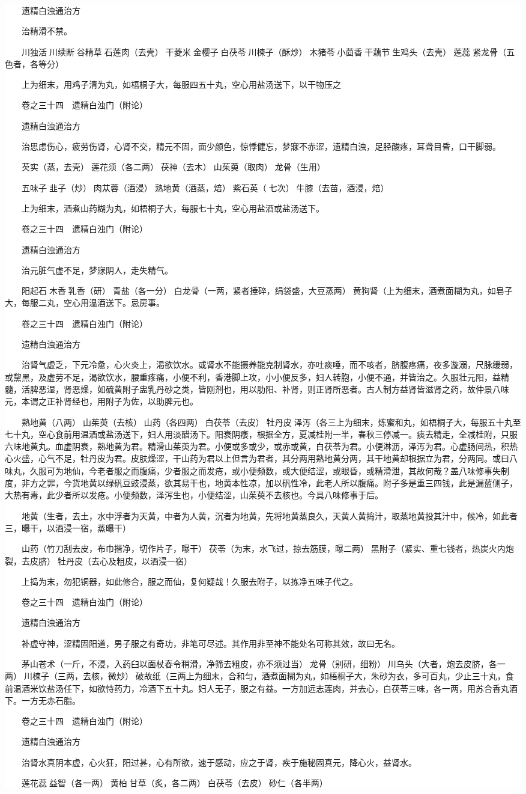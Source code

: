 　　遗精白浊通治方

　　治精滑不禁。

　　川独活 川续断 谷精草 石莲肉（去壳） 干菱米 金樱子 白茯苓 川楝子（酥炒） 木猪苓 小茴香 干藕节 生鸡头（去壳） 莲蕊 紧龙骨（五色者，各等分）

　　上为细末，用鸡子清为丸，如梧桐子大，每服四五十丸，空心用盐汤送下，以干物压之

　　卷之三十四　遗精白浊门（附论）

　　遗精白浊通治方

　　治思虑伤心，疲劳伤肾，心肾不交，精元不固，面少颜色，惊悸健忘，梦寐不赤涩，遗精白浊，足胫酸疼，耳聋目昏，口干脚弱。

　　芡实（蒸，去壳） 莲花须（各二两） 茯神（去木） 山茱萸（取肉） 龙骨（生用）

　　五味子 韭子（炒） 肉苁蓉（酒浸） 熟地黄（酒蒸，焙） 紫石英（ 七次） 牛膝（去苗，酒浸，焙）

　　上为细末，酒煮山药糊为丸，如梧桐子大，每服七十丸，空心用盐酒或盐汤送下。

　　卷之三十四　遗精白浊门（附论）

　　遗精白浊通治方

　　治元脏气虚不足，梦寐阴人，走失精气。

　　阳起石 木香 乳香（研） 青盐（各一分） 白龙骨（一两，紧者捶碎，绢袋盛，大豆蒸两） 黄狗肾（上为细末，酒煮面糊为丸，如皂子大，每服二丸，空心用温酒送下。忌房事。

　　卷之三十四　遗精白浊门（附论）

　　遗精白浊通治方

　　治肾气虚乏，下元冷惫，心火炎上，渴欲饮水。或肾水不能摄养能克制肾水，亦吐痰唾，而不咳者，脐腹疼痛，夜多漩溺，尺脉缓弱，或黧黑，及虚劳不足，渴欲饮水，腰重疼痛，小便不利，香港脚上攻，小小便反多，妇人转胞，小便不通，并皆治之。久服壮元阳，益精髓，活脾恶湿，肾恶燥，如硫黄附子盅乳丹砂之类，皆刚剂也，用以肋阳、补肾，则正肾所恶者。古人制方益肾皆滋肾之药，故仲景八味元，本谓之正补肾经也，用附子为佐，以助脾元也。

　　熟地黄（八两） 山茱萸（去核） 山药（各四两） 白茯苓（去皮） 牡丹皮 泽泻（各三上为细末，炼蜜和丸，如梧桐子大，每服五十丸至七十丸，空心食前用温酒或盐汤送下，妇人用淡醋汤下。阳衰阴痿，根据全方，夏减桂附一半，春秋三停减一。痰去精走，全减桂附，只服六味地黄丸。血虚阴衰，熟地黄为君。精滑山茱萸为君。小便或多或少，或赤或黄，白茯苓为君。小便淋沥，泽泻为君。心虚肠间热，积热心火盛，心气不足，牡丹皮为君。皮肤燥涩，干山药为君以上但言为君者，其分两用熟地黄分两，其干地黄却根据立为君，分两同。或曰八味丸，久服可为地仙，今老者服之而腹痛，少者服之而发疮，或小便频数，或大便结涩，或眼昏，或精滑泄，其故何哉？盖八味修事失制度，非方之罪，今货地黄以绿矾豆豉浸蒸，欲其易干也，地黄本性凉，加以矾性冷，此老人所以腹痛。附子多是重三四钱，此是漏蓝侧子，大热有毒，此少者所以发疮。小便频数，泽泻生也，小便结涩，山茱萸不去核也。今具八味修事于后。

　　地黄（生者，去土，水中浮者为天黄，中者为人黄，沉者为地黄，先将地黄蒸良久，天黄人黄捣汁，取蒸地黄投其汁中，候冷，如此者三，曝干，以酒浸一宿，蒸曝干）

　　山药（竹刀刮去皮，布巾揩净，切作片子，曝干） 茯苓（为末，水飞过，掠去筋膜，曝二两） 黑附子（紧实、重七钱者，热炭火内炮裂，去皮脐） 牡丹皮（去心及粗皮，以酒浸一宿）

　　上捣为末，勿犯铜器，如此修合，服之而仙，复何疑哉！久服去附子，以拣净五味子代之。

　　卷之三十四　遗精白浊门（附论）

　　遗精白浊通治方

　　补虚守神，涩精固阳道，男子服之有奇功，非笔可尽述。其作用非至神不能处名可称其效，故曰无名。

　　茅山苍术（一斤，不浸，入药臼以面杖舂令稍滑，净筛去粗皮，亦不须过当） 龙骨（别研，细粉） 川乌头（大者，炮去皮脐，各一两） 川楝子（三两，去核，微炒） 破故纸（三两上为细末，合和匀，酒煮面糊为丸，如梧桐子大，朱砂为衣，多可百丸，少止三十丸，食前温酒米饮盐汤任下，如欲恃药力，冷酒下五十丸。妇人无子，服之有益。一方加远志莲肉，并去心，白茯苓三味，各一两，用苏合香丸酒下。一方无赤石脂。

　　卷之三十四　遗精白浊门（附论）

　　遗精白浊通治方

　　治肾水真阴本虚，心火狂，阳过甚，心有所欲，速于感动，应之于肾，疾于施秘固真元，降心火，益肾水。

　　莲花蕊 益智（各一两） 黄柏 甘草（炙，各二两） 白茯苓（去皮） 砂仁（各半两）
